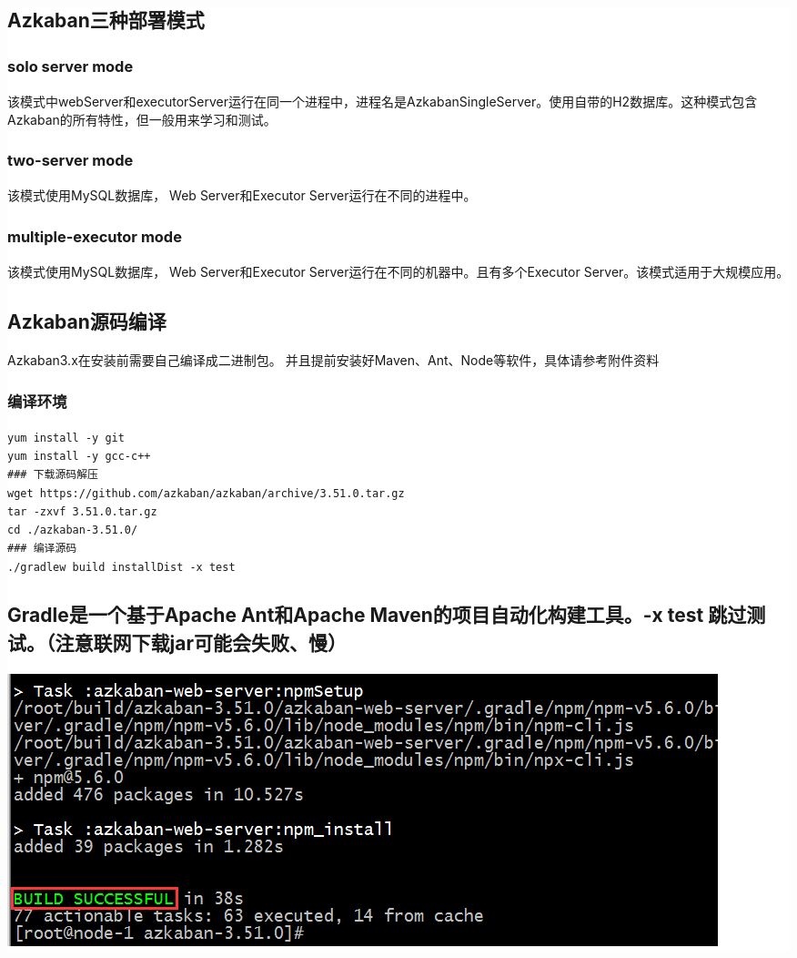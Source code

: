 ## Azkaban三种部署模式

### solo server mode

该模式中webServer和executorServer运行在同一个进程中，进程名是AzkabanSingleServer。使用自带的H2数据库。这种模式包含Azkaban的所有特性，但一般用来学习和测试。

### two-server mode

该模式使用MySQL数据库， Web Server和Executor Server运行在不同的进程中。

### multiple-executor mode

该模式使用MySQL数据库， Web Server和Executor Server运行在不同的机器中。且有多个Executor Server。该模式适用于大规模应用。

## Azkaban源码编译

Azkaban3.x在安装前需要自己编译成二进制包。
并且提前安装好Maven、Ant、Node等软件，具体请参考附件资料

### 编译环境

```shell
yum install -y git
yum install -y gcc-c++
### 下载源码解压
wget https://github.com/azkaban/azkaban/archive/3.51.0.tar.gz
tar -zxvf 3.51.0.tar.gz
cd ./azkaban-3.51.0/
### 编译源码
./gradlew build installDist -x test

```

## Gradle是一个基于Apache Ant和Apache Maven的项目自动化构建工具。-x test 跳过测试。（注意联网下载jar可能会失败、慢）

![png](Azkaban/image3.png)
